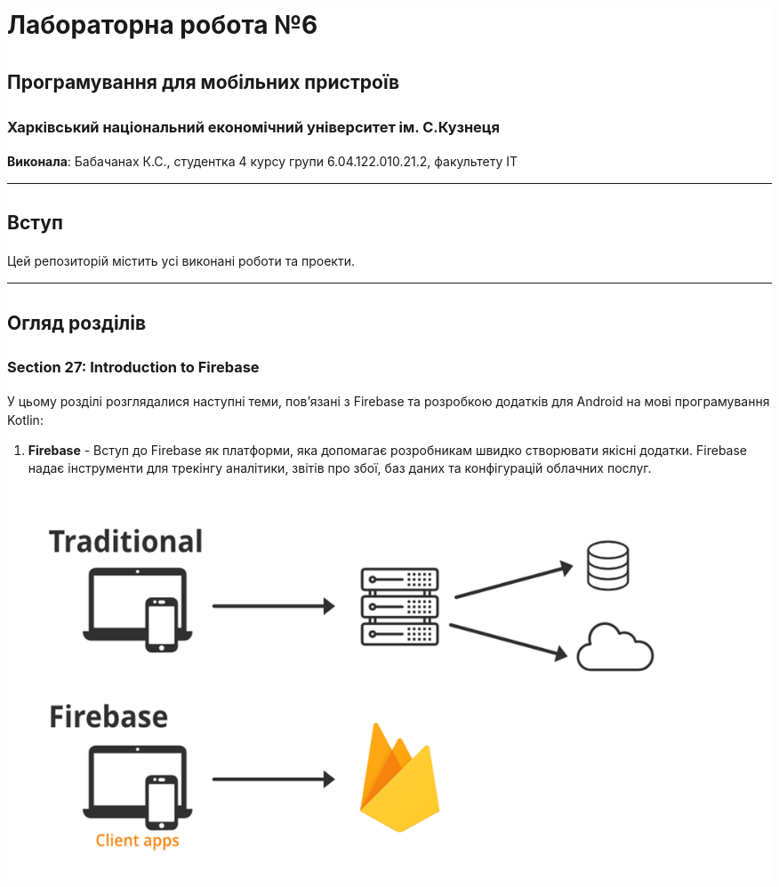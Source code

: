 # Лабораторна робота №6
## Програмування для мобільних пристроїв
### Харківський національний економічний університет ім. С.Кузнеця

**Виконала**: Бабачанах К.С., студентка 4 курсу групи 6.04.122.010.21.2, факультету ІТ

---

## Вступ

Цей репозиторій містить усі виконані роботи та проекти.

---

## Огляд розділів

### Section 27: Introduction to Firebase

У цьому розділі розглядалися наступні теми, пов’язані з Firebase та розробкою додатків для Android на мові програмування Kotlin:

1.	**Firebase** - Вступ до Firebase як платформи, яка допомагає розробникам швидко створювати якісні додатки. Firebase надає інструменти для трекінгу аналітики, звітів про збої, баз даних та конфігурацій облачних послуг.

![Рис. 1 Firebase](images/section27_1.png)
